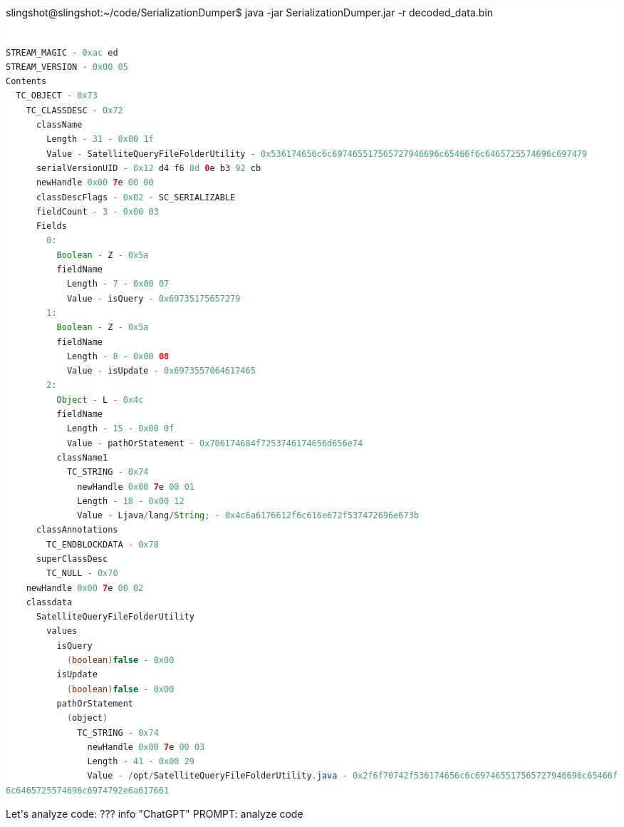 slingshot@slingshot:~/code/SerializationDumper$ java -jar SerializationDumper.jar -r decoded_data.bin

```java

STREAM_MAGIC - 0xac ed
STREAM_VERSION - 0x00 05
Contents
  TC_OBJECT - 0x73
    TC_CLASSDESC - 0x72
      className
        Length - 31 - 0x00 1f
        Value - SatelliteQueryFileFolderUtility - 0x536174656c6c697465517565727946696c65466f6c6465725574696c697479
      serialVersionUID - 0x12 d4 f6 8d 0e b3 92 cb
      newHandle 0x00 7e 00 00
      classDescFlags - 0x02 - SC_SERIALIZABLE
      fieldCount - 3 - 0x00 03
      Fields
        0:
          Boolean - Z - 0x5a
          fieldName
            Length - 7 - 0x00 07
            Value - isQuery - 0x69735175657279
        1:
          Boolean - Z - 0x5a
          fieldName
            Length - 8 - 0x00 08
            Value - isUpdate - 0x6973557064617465
        2:
          Object - L - 0x4c
          fieldName
            Length - 15 - 0x00 0f
            Value - pathOrStatement - 0x706174684f7253746174656d656e74
          className1
            TC_STRING - 0x74
              newHandle 0x00 7e 00 01
              Length - 18 - 0x00 12
              Value - Ljava/lang/String; - 0x4c6a6176612f6c616e672f537472696e673b
      classAnnotations
        TC_ENDBLOCKDATA - 0x78
      superClassDesc
        TC_NULL - 0x70
    newHandle 0x00 7e 00 02
    classdata
      SatelliteQueryFileFolderUtility
        values
          isQuery
            (boolean)false - 0x00
          isUpdate
            (boolean)false - 0x00
          pathOrStatement
            (object)
              TC_STRING - 0x74
                newHandle 0x00 7e 00 03
                Length - 41 - 0x00 29
                Value - /opt/SatelliteQueryFileFolderUtility.java - 0x2f6f70742f536174656c6c697465517565727946696c65466f6c6465725574696c6974792e6a617661
```
Let's analyze code:
??? info "ChatGPT"
    PROMPT: analyze code
